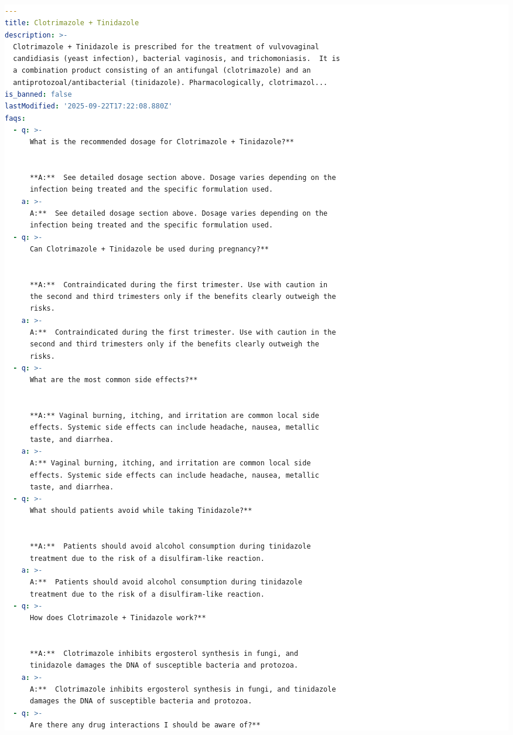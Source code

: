 ```yaml
---
title: Clotrimazole + Tinidazole
description: >-
  Clotrimazole + Tinidazole is prescribed for the treatment of vulvovaginal
  candidiasis (yeast infection), bacterial vaginosis, and trichomoniasis.  It is
  a combination product consisting of an antifungal (clotrimazole) and an
  antiprotozoal/antibacterial (tinidazole). Pharmacologically, clotrimazol...
is_banned: false
lastModified: '2025-09-22T17:22:08.880Z'
faqs:
  - q: >-
      What is the recommended dosage for Clotrimazole + Tinidazole?**


      **A:**  See detailed dosage section above. Dosage varies depending on the
      infection being treated and the specific formulation used.
    a: >-
      A:**  See detailed dosage section above. Dosage varies depending on the
      infection being treated and the specific formulation used.
  - q: >-
      Can Clotrimazole + Tinidazole be used during pregnancy?**


      **A:**  Contraindicated during the first trimester. Use with caution in
      the second and third trimesters only if the benefits clearly outweigh the
      risks.
    a: >-
      A:**  Contraindicated during the first trimester. Use with caution in the
      second and third trimesters only if the benefits clearly outweigh the
      risks.
  - q: >-
      What are the most common side effects?**


      **A:** Vaginal burning, itching, and irritation are common local side
      effects. Systemic side effects can include headache, nausea, metallic
      taste, and diarrhea.
    a: >-
      A:** Vaginal burning, itching, and irritation are common local side
      effects. Systemic side effects can include headache, nausea, metallic
      taste, and diarrhea.
  - q: >-
      What should patients avoid while taking Tinidazole?**


      **A:**  Patients should avoid alcohol consumption during tinidazole
      treatment due to the risk of a disulfiram-like reaction.
    a: >-
      A:**  Patients should avoid alcohol consumption during tinidazole
      treatment due to the risk of a disulfiram-like reaction.
  - q: >-
      How does Clotrimazole + Tinidazole work?**


      **A:**  Clotrimazole inhibits ergosterol synthesis in fungi, and
      tinidazole damages the DNA of susceptible bacteria and protozoa.
    a: >-
      A:**  Clotrimazole inhibits ergosterol synthesis in fungi, and tinidazole
      damages the DNA of susceptible bacteria and protozoa.
  - q: >-
      Are there any drug interactions I should be aware of?**


```